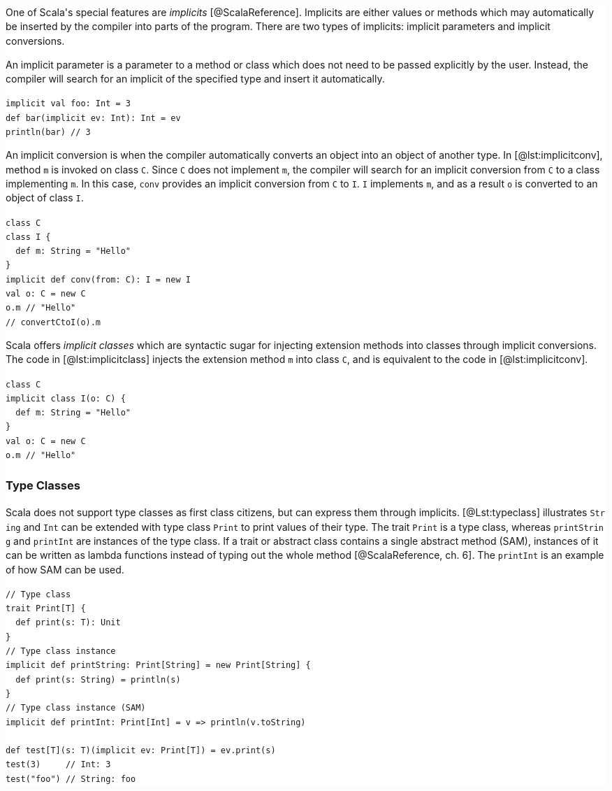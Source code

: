 One of Scala's special features are *implicits* [@ScalaReference]. Implicits are either values or methods which may automatically be inserted by the compiler into parts of the program. There are two types of implicits: implicit parameters and implicit conversions.

An implicit parameter is a parameter to a method or class which does not need to be passed explicitly by the user. Instead, the compiler will search for an implicit of the specified type and insert it automatically.

```{#lst:scala4 .scala caption="Implicit parameters."}
implicit val foo: Int = 3
def bar(implicit ev: Int): Int = ev
println(bar) // 3
```

An implicit conversion is when the compiler automatically converts an object into an object of another type. In [@lst:implicitconv], method `m` is invoked on class `C`. Since `C` does not implement `m`, the compiler will search for an implicit conversion from `C` to a class implementing `m`. In this case, `conv` provides an implicit conversion from `C` to `I`. `I` implements `m`, and as a result `o` is converted to an object of class `I`.

```{#lst:implicitconv .scala caption="Implicit conversions"}
class C
class I {
  def m: String = "Hello"
}
implicit def conv(from: C): I = new I
val o: C = new C
o.m // "Hello"
// convertCtoI(o).m
```

Scala offers *implicit classes* which are syntactic sugar for injecting extension methods into classes through implicit conversions. The code in [@lst:implicitclass] injects the extension method `m` into class `C`, and is equivalent to the code in [@lst:implicitconv].

```{#lst:implicitclass .scala caption="Implicit classes"}
class C
implicit class I(o: C) {
  def m: String = "Hello"
}
val o: C = new C
o.m // "Hello"
```

### Type Classes

Scala does not support type classes as first class citizens, but can express them through implicits. [@Lst:typeclass] illustrates `String` and `Int` can be extended with type class `Print` to print values of their type. The trait `Print` is a type class, whereas `printString` and `printInt` are instances of the type class. If a trait or abstract class contains a single abstract method (SAM), instances of it can be written as lambda functions instead of typing out the whole method [@ScalaReference, ch. 6]. The `printInt` is an example of how SAM can be used.

```{#lst:typeclass .scala caption="Type class"}
// Type class
trait Print[T] {
  def print(s: T): Unit
}
// Type class instance
implicit def printString: Print[String] = new Print[String] {
  def print(s: String) = println(s)
}
// Type class instance (SAM)
implicit def printInt: Print[Int] = v => println(v.toString)

def test[T](s: T)(implicit ev: Print[T]) = ev.print(s)
test(3)     // Int: 3
test("foo") // String: foo
```